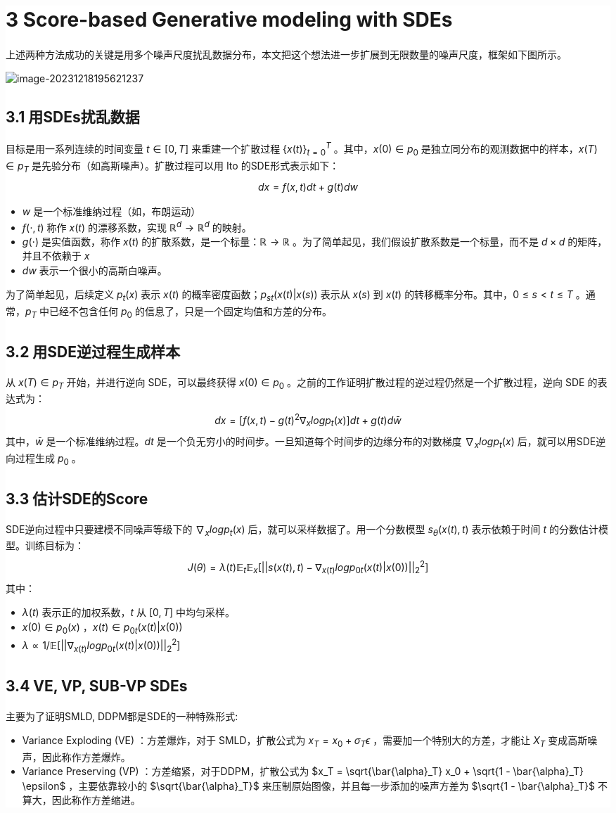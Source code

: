 # 3 Score-based Generative modeling with SDEs

上述两种方法成功的关键是用多个噪声尺度扰乱数据分布，本文把这个想法进一步扩展到无限数量的噪声尺度，框架如下图所示。

![image-20231218195621237](./imgs/42-SDE/image-20231218195621237.png)

## 3.1 用SDEs扰乱数据

目标是用一系列连续的时间变量 $t \in [0, T]$ 来重建一个扩散过程 $\{ x(t) \}_{t=0}^T$ 。其中，$x(0) \in p_0$ 是独立同分布的观测数据中的样本，$x(T) \in p_T$ 是先验分布（如高斯噪声）。扩散过程可以用 Ito 的SDE形式表示如下：
$$
dx = f(x, t) dt + g(t) dw
$$

- $w$ 是一个标准维纳过程（如，布朗运动）
- $f(\cdot, t)$ 称作 $x(t)$ 的漂移系数，实现 $\mathbb{R}^d \to \mathbb{R}^d$ 的映射。
- $g(\cdot)$ 是实值函数，称作 $x(t)$ 的扩散系数，是一个标量：$\mathbb{R} \to \mathbb{R}$ 。为了简单起见，我们假设扩散系数是一个标量，而不是 $d \times d$ 的矩阵，并且不依赖于 $x$ 
- $dw$ 表示一个很小的高斯白噪声。

为了简单起见，后续定义 $p_t(x)$ 表示 $x(t)$ 的概率密度函数；$p_{st}(x(t)|x(s))$ 表示从 $x(s)$ 到 $x(t)$ 的转移概率分布。其中，$0 \le s \lt t \le T$ 。通常，$p_T$ 中已经不包含任何 $p_0$ 的信息了，只是一个固定均值和方差的分布。

## 3.2 用SDE逆过程生成样本

从 $x(T) \in p_T$ 开始，并进行逆向 SDE，可以最终获得 $x(0) \in p_0$ 。之前的工作证明扩散过程的逆过程仍然是一个扩散过程，逆向 SDE 的表达式为：
$$
dx = [f(x, t) - g(t)^2 \nabla_x logp_t(x)] dt + g(t) d\bar{w}
$$
其中，$\bar{w}$ 是一个标准维纳过程。$dt$ 是一个负无穷小的时间步。一旦知道每个时间步的边缘分布的对数梯度 $\nabla_x logp_t(x)$ 后，就可以用SDE逆向过程生成 $p_0$ 。

## 3.3 估计SDE的Score

SDE逆向过程中只要建模不同噪声等级下的 $\nabla_x logp_t(x)$ 后，就可以采样数据了。用一个分数模型 $s_\theta(x(t), t)$ 表示依赖于时间 $t$ 的分数估计模型。训练目标为：
$$
J(\theta) =  \lambda(t) \mathbb{E}_{t} \mathbb{E}_{x} [|| s(x(t), t) -  \nabla_{x(t)} logp_{0t}(x(t) | x(0)) ||^2_2]
$$
其中：

- $\lambda(t)$ 表示正的加权系数，$t$ 从 $[0, T]$ 中均匀采样。
- $x(0) \in p_0(x)$ ，$x(t) \in p_{0t}(x(t) | x(0))$ 
- $\lambda \propto 1/ \mathbb{E}[|| \nabla_{x(t)} logp_{0t}(x(t) | x(0)) ||_2^2]$

## 3.4 VE, VP, SUB-VP SDEs

主要为了证明SMLD, DDPM都是SDE的一种特殊形式:

- Variance Exploding (VE) ：方差爆炸，对于 SMLD，扩散公式为 $x_T = x_0 + \sigma_T \epsilon$ ，需要加一个特别大的方差，才能让 $X_T$ 变成高斯噪声，因此称作方差爆炸。
- Variance Preserving (VP) ：方差缩紧，对于DDPM，扩散公式为 $x_T = \sqrt{\bar{\alpha}_T} x_0 + \sqrt{1 - \bar{\alpha}_T} \epsilon$ ，主要依靠较小的 $\sqrt{\bar{\alpha}_T}$ 来压制原始图像，并且每一步添加的噪声方差为 $\sqrt{1 - \bar{\alpha}_T}$ 不算大，因此称作方差缩进。
